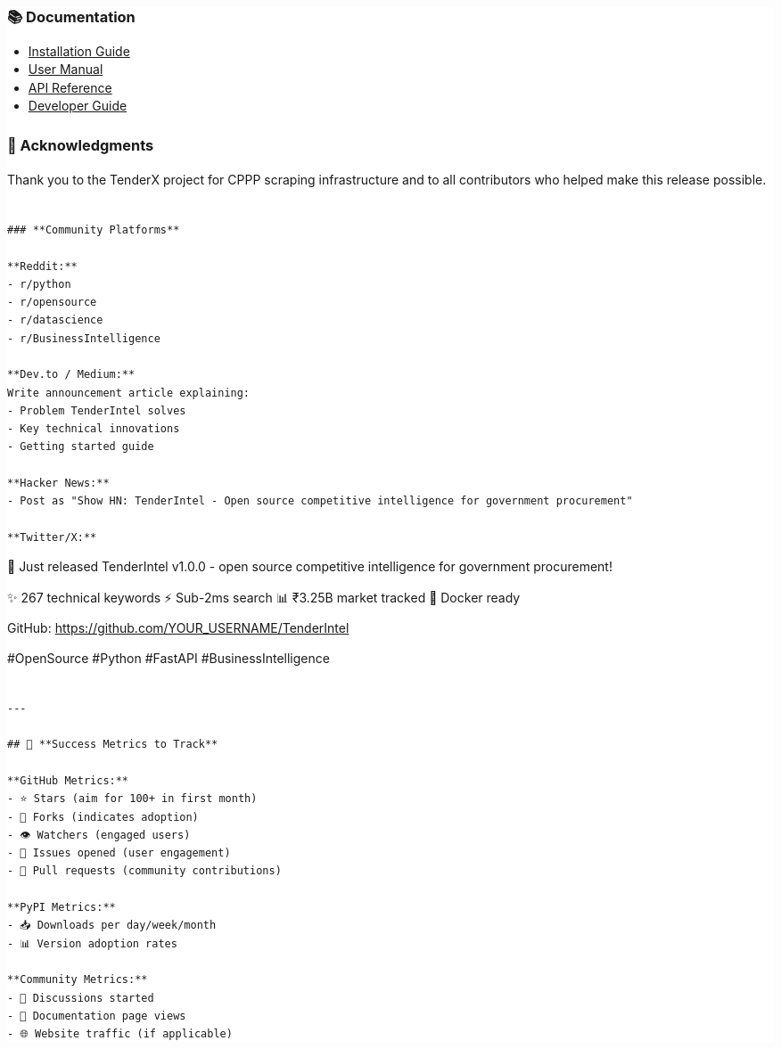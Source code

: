 ### 📚 Documentation

- [Installation Guide](docs/INSTALLATION.md)
- [User Manual](docs/USER_MANUAL.md)  
- [API Reference](docs/API_REFERENCE.md)
- [Developer Guide](docs/DEVELOPER_GUIDE.md)

### 🙏 Acknowledgments

Thank you to the TenderX project for CPPP scraping infrastructure and to all contributors who helped make this release possible.
```

### **Community Platforms**

**Reddit:**
- r/python
- r/opensource
- r/datascience
- r/BusinessIntelligence

**Dev.to / Medium:**
Write announcement article explaining:
- Problem TenderIntel solves
- Key technical innovations
- Getting started guide

**Hacker News:**
- Post as "Show HN: TenderIntel - Open source competitive intelligence for government procurement"

**Twitter/X:**
```
🚀 Just released TenderIntel v1.0.0 - open source competitive intelligence for government procurement!

✨ 267 technical keywords
⚡ Sub-2ms search
📊 ₹3.25B market tracked
🐳 Docker ready

GitHub: https://github.com/YOUR_USERNAME/TenderIntel

#OpenSource #Python #FastAPI #BusinessIntelligence
```

---

## 🎯 **Success Metrics to Track**

**GitHub Metrics:**
- ⭐ Stars (aim for 100+ in first month)
- 🔱 Forks (indicates adoption)
- 👁️ Watchers (engaged users)
- 🐛 Issues opened (user engagement)
- 🔧 Pull requests (community contributions)

**PyPI Metrics:**
- 📥 Downloads per day/week/month
- 📊 Version adoption rates

**Community Metrics:**
- 💬 Discussions started
- 📝 Documentation page views
- 🌐 Website traffic (if applicable)

```